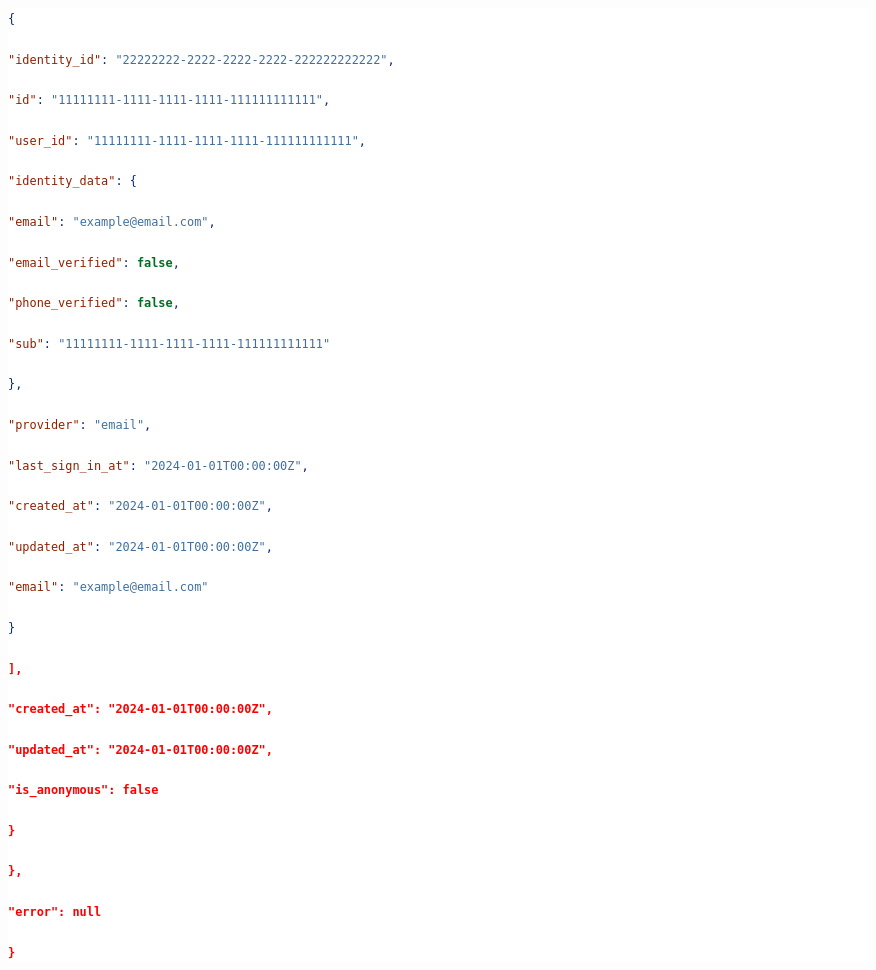 ```json
{

"identity_id": "22222222-2222-2222-2222-222222222222",

"id": "11111111-1111-1111-1111-111111111111",

"user_id": "11111111-1111-1111-1111-111111111111",

"identity_data": {

"email": "example@email.com",

"email_verified": false,

"phone_verified": false,

"sub": "11111111-1111-1111-1111-111111111111"

},

"provider": "email",

"last_sign_in_at": "2024-01-01T00:00:00Z",

"created_at": "2024-01-01T00:00:00Z",

"updated_at": "2024-01-01T00:00:00Z",

"email": "example@email.com"

}

],

"created_at": "2024-01-01T00:00:00Z",

"updated_at": "2024-01-01T00:00:00Z",

"is_anonymous": false

}

},

"error": null

}

```

  